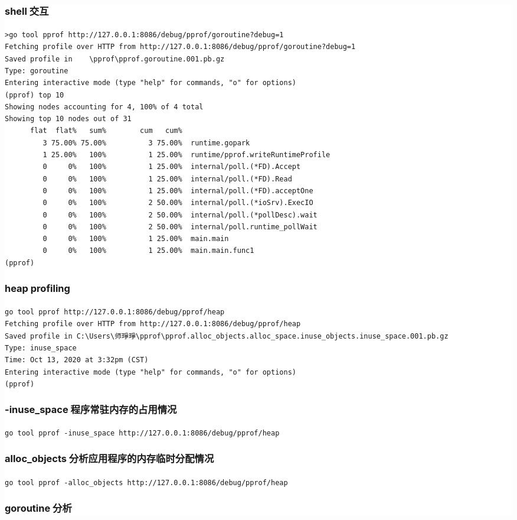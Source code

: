 

### shell 交互

```
>go tool pprof http://127.0.0.1:8086/debug/pprof/goroutine?debug=1
Fetching profile over HTTP from http://127.0.0.1:8086/debug/pprof/goroutine?debug=1
Saved profile in    \pprof\pprof.goroutine.001.pb.gz
Type: goroutine
Entering interactive mode (type "help" for commands, "o" for options)
(pprof) top 10
Showing nodes accounting for 4, 100% of 4 total
Showing top 10 nodes out of 31
      flat  flat%   sum%        cum   cum%
         3 75.00% 75.00%          3 75.00%  runtime.gopark
         1 25.00%   100%          1 25.00%  runtime/pprof.writeRuntimeProfile
         0     0%   100%          1 25.00%  internal/poll.(*FD).Accept
         0     0%   100%          1 25.00%  internal/poll.(*FD).Read
         0     0%   100%          1 25.00%  internal/poll.(*FD).acceptOne
         0     0%   100%          2 50.00%  internal/poll.(*ioSrv).ExecIO
         0     0%   100%          2 50.00%  internal/poll.(*pollDesc).wait
         0     0%   100%          2 50.00%  internal/poll.runtime_pollWait
         0     0%   100%          1 25.00%  main.main
         0     0%   100%          1 25.00%  main.main.func1
(pprof)
```

### heap profiling

```
go tool pprof http://127.0.0.1:8086/debug/pprof/heap
Fetching profile over HTTP from http://127.0.0.1:8086/debug/pprof/heap
Saved profile in C:\Users\师琤琤\pprof\pprof.alloc_objects.alloc_space.inuse_objects.inuse_space.001.pb.gz
Type: inuse_space
Time: Oct 13, 2020 at 3:32pm (CST)
Entering interactive mode (type "help" for commands, "o" for options)
(pprof)
```



### -inuse_space 程序常驻内存的占用情况

```
go tool pprof -inuse_space http://127.0.0.1:8086/debug/pprof/heap
```

### alloc_objects 分析应用程序的内存临时分配情况

```
go tool pprof -alloc_objects http://127.0.0.1:8086/debug/pprof/heap
```

### goroutine 分析
